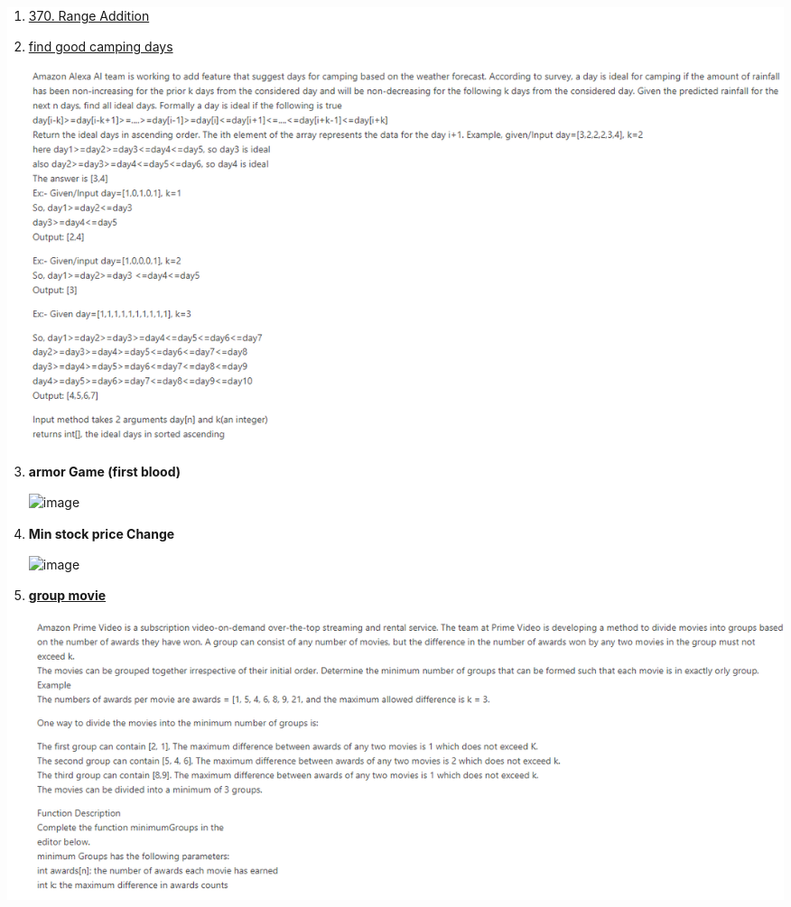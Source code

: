

1. [370. Range Addition](https://leetcode.com/problems/range-addition)

2. [find good camping days](https://leetcode.com/discuss/interview-question/algorithms/1520406/Amazon-OA-count-the-outing-days/1120226)

    ![image-20220302103522377](images/image-20220302103522377.png)

3. **armor Game (first blood)**

    ![image](https://assets.leetcode.com/users/images/6dca9965-a0f4-42b1-9fc3-db8dd7d9fadf_1645472073.0984066.png)

4. **Min stock price Change**

    ![image](https://assets.leetcode.com/users/images/17710f2e-1c05-4fae-8cef-01a3bf17bace_1645472092.7439206.png)

5. **[group movie](https://leetcode.com/discuss/interview-question/1735633/Amazon-OA-2022/1246722)**

    ![image-20220302105556161](images/image-20220302105556161.png)
